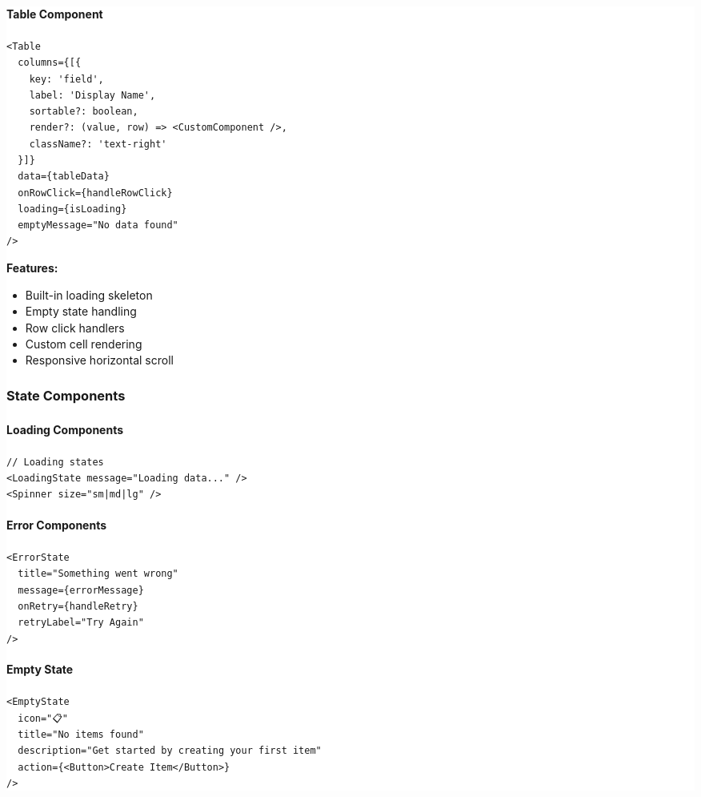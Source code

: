 #### Table Component
```tsx
<Table 
  columns={[{
    key: 'field', 
    label: 'Display Name',
    sortable?: boolean,
    render?: (value, row) => <CustomComponent />,
    className?: 'text-right'
  }]}
  data={tableData}
  onRowClick={handleRowClick}
  loading={isLoading}
  emptyMessage="No data found"
/>
```

**Features:**
- Built-in loading skeleton
- Empty state handling
- Row click handlers
- Custom cell rendering
- Responsive horizontal scroll

### State Components

#### Loading Components
```tsx
// Loading states
<LoadingState message="Loading data..." />
<Spinner size="sm|md|lg" />
```

#### Error Components
```tsx
<ErrorState 
  title="Something went wrong"
  message={errorMessage}
  onRetry={handleRetry}
  retryLabel="Try Again"
/>
```

#### Empty State
```tsx
<EmptyState
  icon="📋"
  title="No items found"
  description="Get started by creating your first item"
  action={<Button>Create Item</Button>}
/>
```
